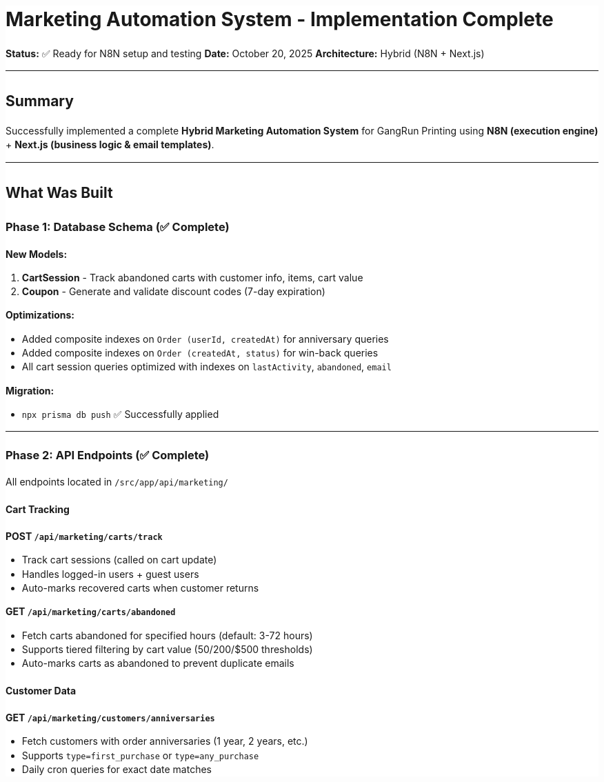 # Marketing Automation System - Implementation Complete

**Status:** ✅ Ready for N8N setup and testing
**Date:** October 20, 2025
**Architecture:** Hybrid (N8N + Next.js)

---

## Summary

Successfully implemented a complete **Hybrid Marketing Automation System** for GangRun Printing using **N8N (execution engine)** + **Next.js (business logic & email templates)**.

---

## What Was Built

### Phase 1: Database Schema (✅ Complete)

**New Models:**
1. **CartSession** - Track abandoned carts with customer info, items, cart value
2. **Coupon** - Generate and validate discount codes (7-day expiration)

**Optimizations:**
- Added composite indexes on `Order (userId, createdAt)` for anniversary queries
- Added composite indexes on `Order (createdAt, status)` for win-back queries
- All cart session queries optimized with indexes on `lastActivity`, `abandoned`, `email`

**Migration:**
- `npx prisma db push` ✅ Successfully applied

---

### Phase 2: API Endpoints (✅ Complete)

All endpoints located in `/src/app/api/marketing/`

#### Cart Tracking

**POST `/api/marketing/carts/track`**
- Track cart sessions (called on cart update)
- Handles logged-in users + guest users
- Auto-marks recovered carts when customer returns

**GET `/api/marketing/carts/abandoned`**
- Fetch carts abandoned for specified hours (default: 3-72 hours)
- Supports tiered filtering by cart value ($50/$200/$500 thresholds)
- Auto-marks carts as abandoned to prevent duplicate emails

#### Customer Data

**GET `/api/marketing/customers/anniversaries`**
- Fetch customers with order anniversaries (1 year, 2 years, etc.)
- Supports `type=first_purchase` or `type=any_purchase`
- Daily cron queries for exact date matches

